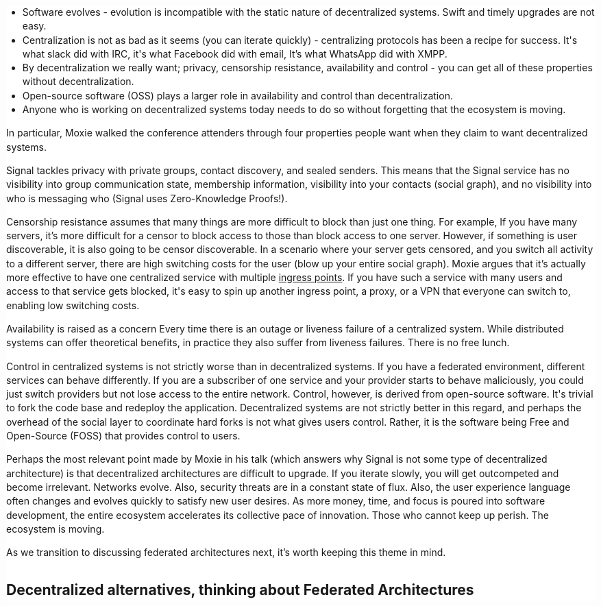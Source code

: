 - Software evolves - evolution is incompatible with the static nature of decentralized systems. Swift and timely upgrades are not easy.
- Centralization is not as bad as it seems (you can iterate quickly) - centralizing protocols has been a recipe for success. It's what slack did with IRC, it's what Facebook did with email, It’s what WhatsApp did with XMPP.
- By decentralization we really want; privacy, censorship resistance, availability and control - you can get all of these properties without decentralization.
- Open-source software (OSS) plays a larger role in availability and control than decentralization.
- Anyone who is working on decentralized systems today needs to do so without forgetting that the ecosystem is moving.

In particular, Moxie walked the conference attenders through four properties people want when they claim to want decentralized systems.

Signal tackles privacy with private groups, contact discovery, and sealed senders. This means that the Signal service has no visibility into group communication state, membership information, visibility into your contacts (social graph), and no visibility into who is messaging who (Signal uses Zero-Knowledge Proofs!).

Censorship resistance assumes that many things are more difficult to block than just one thing. For example, If you have many servers, it’s more difficult for a censor to block access to those than block access to one server. However, if something is user discoverable, it is also going to be censor discoverable. In a scenario where your server gets censored, and you switch all activity to a different server, there are high switching costs for the user (blow up your entire social graph). Moxie argues that it’s actually more effective to have one centralized service with multiple [ingress points](https://en.wikipedia.org/wiki/Ingress_filtering). If you have such a service with many users and access to that service gets blocked, it's easy to spin up another ingress point, a proxy, or a VPN that everyone can switch to, enabling low switching costs.

Availability is raised as a concern Every time there is an outage or liveness failure of a centralized system. While distributed systems can offer theoretical benefits, in practice they also suffer from liveness failures. There is no free lunch.

Control in centralized systems is not strictly worse than in decentralized systems. If you have a federated environment, different services can behave differently. If you are a subscriber of one service and your provider starts to behave maliciously, you could just switch providers but not lose access to the entire network. Control, however, is derived from open-source software. It's trivial to fork the code base and redeploy the application. Decentralized systems are not strictly better in this regard, and perhaps the overhead of the social layer to coordinate hard forks is not what gives users control. Rather, it is the software being Free and Open-Source (FOSS) that provides control to users.

Perhaps the most relevant point made by Moxie in his talk (which answers why Signal is not some type of decentralized architecture) is that decentralized architectures are difficult to upgrade. If you iterate slowly, you will get outcompeted and become irrelevant. Networks evolve. Also, security threats are in a constant state of flux. Also, the user experience language often changes and evolves quickly to satisfy new user desires. As more money, time, and focus is poured into software development, the entire ecosystem accelerates its collective pace of innovation. Those who cannot keep up perish. The ecosystem is moving.

As we transition to discussing federated architectures next, it’s worth keeping this theme in mind.

## Decentralized alternatives, thinking about Federated Architectures
